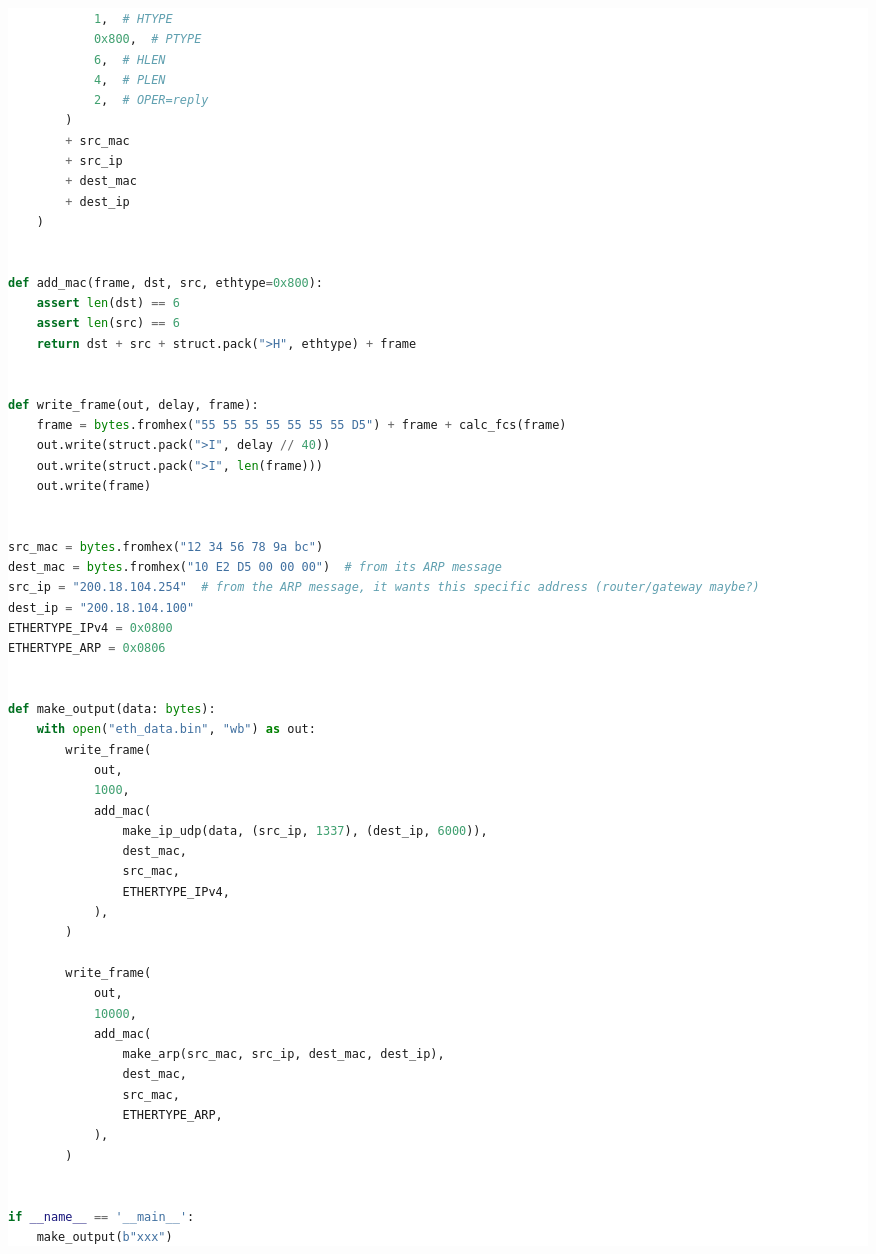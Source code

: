 ```python
            1,  # HTYPE
            0x800,  # PTYPE
            6,  # HLEN
            4,  # PLEN
            2,  # OPER=reply
        )
        + src_mac
        + src_ip
        + dest_mac
        + dest_ip
    )


def add_mac(frame, dst, src, ethtype=0x800):
    assert len(dst) == 6
    assert len(src) == 6
    return dst + src + struct.pack(">H", ethtype) + frame


def write_frame(out, delay, frame):
    frame = bytes.fromhex("55 55 55 55 55 55 55 D5") + frame + calc_fcs(frame)
    out.write(struct.pack(">I", delay // 40))
    out.write(struct.pack(">I", len(frame)))
    out.write(frame)


src_mac = bytes.fromhex("12 34 56 78 9a bc")
dest_mac = bytes.fromhex("10 E2 D5 00 00 00")  # from its ARP message
src_ip = "200.18.104.254"  # from the ARP message, it wants this specific address (router/gateway maybe?)
dest_ip = "200.18.104.100"
ETHERTYPE_IPv4 = 0x0800
ETHERTYPE_ARP = 0x0806


def make_output(data: bytes):
    with open("eth_data.bin", "wb") as out:
        write_frame(
            out,
            1000,
            add_mac(
                make_ip_udp(data, (src_ip, 1337), (dest_ip, 6000)),
                dest_mac,
                src_mac,
                ETHERTYPE_IPv4,
            ),
        )

        write_frame(
            out,
            10000,
            add_mac(
                make_arp(src_mac, src_ip, dest_mac, dest_ip),
                dest_mac,
                src_mac,
                ETHERTYPE_ARP,
            ),
        )


if __name__ == '__main__':
    make_output(b"xxx")
```
